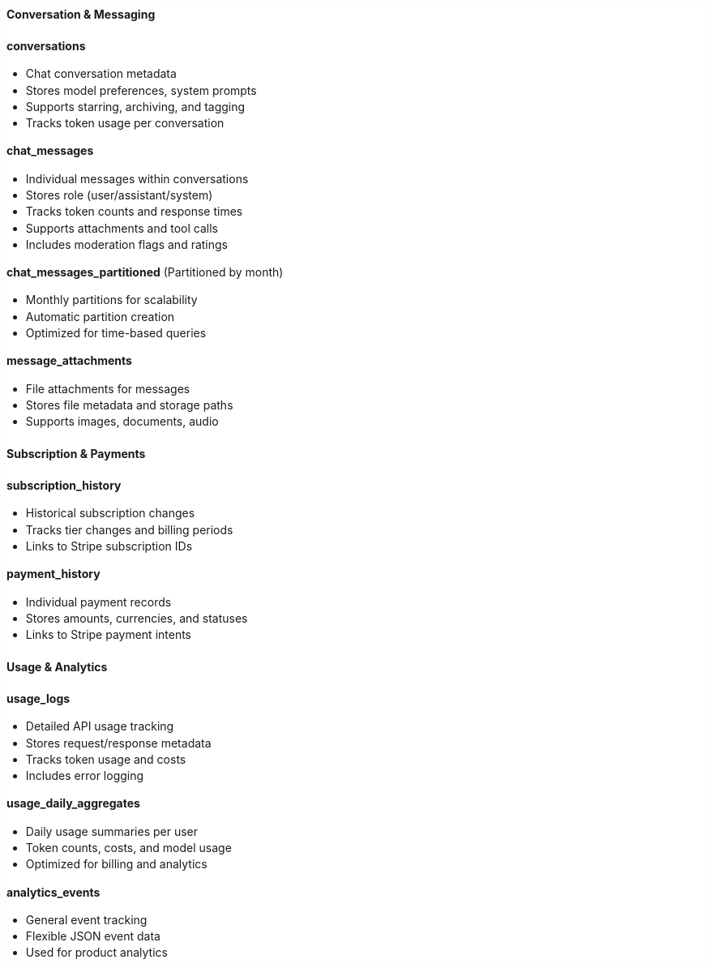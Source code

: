 #### Conversation & Messaging

**conversations**
- Chat conversation metadata
- Stores model preferences, system prompts
- Supports starring, archiving, and tagging
- Tracks token usage per conversation

**chat_messages**
- Individual messages within conversations
- Stores role (user/assistant/system)
- Tracks token counts and response times
- Supports attachments and tool calls
- Includes moderation flags and ratings

**chat_messages_partitioned** (Partitioned by month)
- Monthly partitions for scalability
- Automatic partition creation
- Optimized for time-based queries

**message_attachments**
- File attachments for messages
- Stores file metadata and storage paths
- Supports images, documents, audio

#### Subscription & Payments

**subscription_history**
- Historical subscription changes
- Tracks tier changes and billing periods
- Links to Stripe subscription IDs

**payment_history**
- Individual payment records
- Stores amounts, currencies, and statuses
- Links to Stripe payment intents

#### Usage & Analytics

**usage_logs**
- Detailed API usage tracking
- Stores request/response metadata
- Tracks token usage and costs
- Includes error logging

**usage_daily_aggregates**
- Daily usage summaries per user
- Token counts, costs, and model usage
- Optimized for billing and analytics

**analytics_events**
- General event tracking
- Flexible JSON event data
- Used for product analytics
